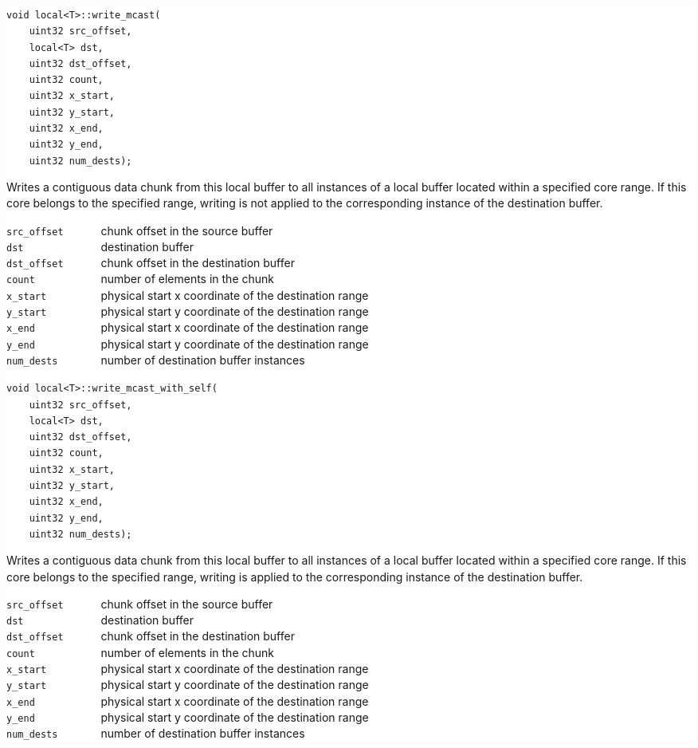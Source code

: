 ```
void local<T>::write_mcast(
    uint32 src_offset, 
    local<T> dst, 
    uint32 dst_offset, 
    uint32 count,
    uint32 x_start, 
    uint32 y_start, 
    uint32 x_end, 
    uint32 y_end, 
    uint32 num_dests);
```

Writes a contiguous data chunk from this local buffer to all instances of a local buffer 
located within a specified core range. 
If this core belongs to the specified range, writing is not applied to the corresponding instance 
of the destination buffer.

`src_offset      ` chunk offset in the source buffer<br>
`dst             ` destination buffer<br>
`dst_offset      ` chunk offset in the destination buffer<br>
`count           ` number of elements in the chunk<br>
`x_start         ` physical start x coordinate of the destination range<br>
`y_start         ` physical start y coordinate of the destination range<br>
`x_end           ` physical start x coordinate of the destination range<br>
`y_end           ` physical start y coordinate of the destination range<br>
`num_dests       ` number of destination buffer instances

```
void local<T>::write_mcast_with_self(
    uint32 src_offset, 
    local<T> dst, 
    uint32 dst_offset, 
    uint32 count,
    uint32 x_start, 
    uint32 y_start, 
    uint32 x_end, 
    uint32 y_end, 
    uint32 num_dests);
```

Writes a contiguous data chunk from this local buffer to all instances of a local buffer located 
within a specified core range. 
If this core belongs to the specified range, writing is applied to the corresponding instance 
of the destination buffer.

`src_offset      ` chunk offset in the source buffer<br>
`dst             ` destination buffer<br>
`dst_offset      ` chunk offset in the destination buffer<br>
`count           ` number of elements in the chunk<br>
`x_start         ` physical start x coordinate of the destination range<br>
`y_start         ` physical start y coordinate of the destination range<br>
`x_end           ` physical start x coordinate of the destination range<br>
`y_end           ` physical start y coordinate of the destination range<br>
`num_dests       ` number of destination buffer instances
